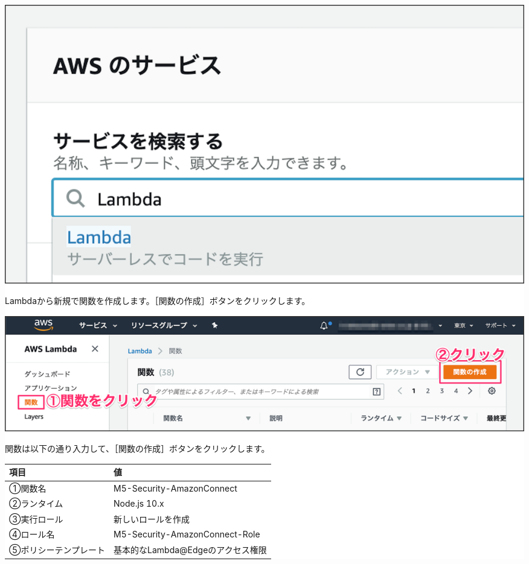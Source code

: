 ![Lambdaを検索する](images/chapxx-gaomar/g400.png)

Lambdaから新規で関数を作成します。［関数の作成］ボタンをクリックします。

![関数の作成をクリック](images/chapxx-gaomar/g401.png)

関数は以下の通り入力して、［関数の作成］ボタンをクリックします。

|項目|値|
|:--|:--|
|①関数名|M5-Security-AmazonConnect|
|②ランタイム|Node.js 10.x|
|③実行ロール|新しいロールを作成|
|④ロール名|M5-Security-AmazonConnect-Role|
|⑤ポリシーテンプレート|基本的なLambda@Edgeのアクセス権限|
